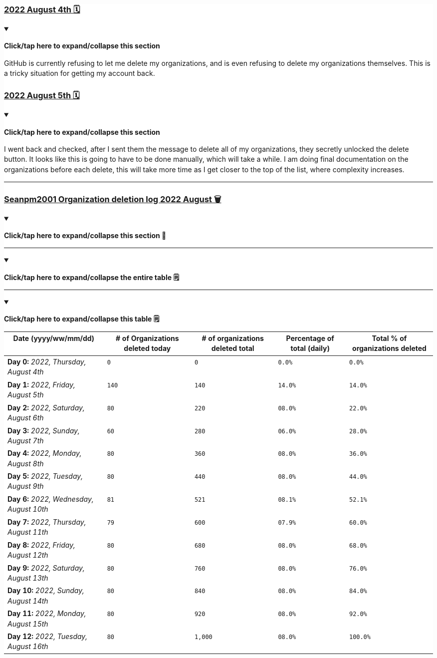 
### [2022 August 4th 🗓️](#2022-August-4th-)

<details open><summary><p lang="en"><b>Click/tap here to expand/collapse this section</b></p></summary>

GitHub is currently refusing to let me delete my organizations, and is even refusing to delete my organizations themselves. This is a tricky situation for getting my account back.

</details> 

### [2022 August 5th 🗓️](#2022-August-5th-)

<details open><summary><p lang="en"><b>Click/tap here to expand/collapse this section</b></p></summary>

I went back and checked, after I sent them the message to delete all of my organizations, they secretly unlocked the delete button. It looks like this is going to have to be done manually, which will take a while. I am doing final documentation on the organizations before each delete, this will take more time as I get closer to the top of the list, where complexity increases.




</details> 

</details> 

***

### [Seanpm2001 Organization deletion log 2022 August 🗑️](#Seanpm2001-Organization-deletion-log-2022-August-)

<details open><summary><p lang="en"><b>Click/tap here to expand/collapse this section 📍️</b></p></summary>

---

<details open><summary><p lang="en"><b>Click/tap here to expand/collapse the entire table 🗒️</b></p></summary>

---

<details open><summary><p lang="en"><b>Click/tap here to expand/collapse this table 🗒️</b></p></summary>

| Date (yyyy/ww/mm/dd) | # of Organizations deleted today | # of organizations deleted total | Percentage of total (daily) |  Total % of organizations deleted |
|---|---|---|---|---|
| **Day 0:** _2022, Thursday, August 4th_ | `0` | `0` | `0.0%` | `0.0%` |
| **Day 1:** _2022, Friday, August 5th_ | `140` | `140` | `14.0%` | `14.0%` |
| **Day 2:** _2022, Saturday, August 6th_ | `80` | `220` | `08.0%` | `22.0%` |
| **Day 3:** _2022, Sunday, August 7th_ | `60` | `280` | `06.0%` | `28.0%` |
| **Day 4:** _2022, Monday, August 8th_ | `80` | `360` | `08.0%` | `36.0%` |
| **Day 5:** _2022, Tuesday, August 9th_ | `80` | `440` | `08.0%` | `44.0%` |
| **Day 6:** _2022, Wednesday, August 10th_ | `81` | `521` | `08.1%` | `52.1%` |
| **Day 7:** _2022, Thursday, August 11th_ | `79` | `600` | `07.9%` | `60.0%` |
| **Day 8:** _2022, Friday, August 12th_ | `80` | `680` | `08.0%` | `68.0%` |
| **Day 9:** _2022, Saturday, August 13th_ | `80` | `760` | `08.0%` | `76.0%` |
| **Day 10:** _2022, Sunday, August 14th_ | `80` | `840` | `08.0%` | `84.0%` |
| **Day 11:** _2022, Monday, August 15th_ | `80` | `920` | `08.0%` | `92.0%` |
| **Day 12:** _2022, Tuesday, August 16th_ | `80` | `1,000` | `08.0%` | `100.0%` |